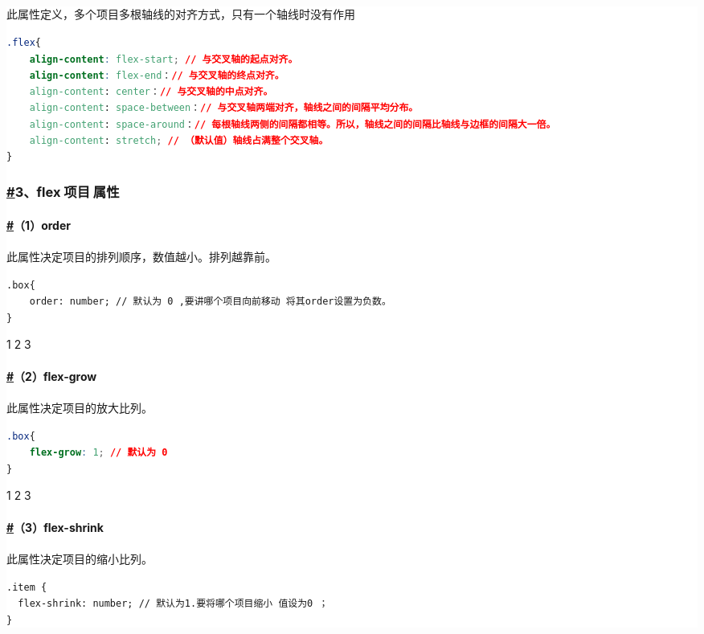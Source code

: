 此属性定义，多个项目多根轴线的对齐方式，只有一个轴线时没有作用

```css
.flex{
	align-content: flex-start; // 与交叉轴的起点对齐。
	align-content: flex-end：// 与交叉轴的终点对齐。
	align-content: center：// 与交叉轴的中点对齐。
	align-content: space-between：// 与交叉轴两端对齐，轴线之间的间隔平均分布。
	align-content: space-around：// 每根轴线两侧的间隔都相等。所以，轴线之间的间隔比轴线与边框的间隔大一倍。
	align-content: stretch; // （默认值）轴线占满整个交叉轴。
}
```



### [#](https://www.ydlclass.com/doc21xnv/javaweb/css/#_3、flex-项目-属性)3、flex 项目 属性

#### [#](https://www.ydlclass.com/doc21xnv/javaweb/css/#_1-order)（1）order

此属性决定项目的排列顺序，数值越小。排列越靠前。

```text
.box{
	order: number; // 默认为 0 ,要讲哪个项目向前移动 将其order设置为负数。
}
```

1
2
3

#### [#](https://www.ydlclass.com/doc21xnv/javaweb/css/#_2-flex-grow)（2）flex-grow

此属性决定项目的放大比列。

```css
.box{
	flex-grow: 1; // 默认为 0 
}
```

1
2
3

#### [#](https://www.ydlclass.com/doc21xnv/javaweb/css/#_3-flex-shrink)（3）flex-shrink

此属性决定项目的缩小比列。

```text
.item {
  flex-shrink: number; // 默认为1.要将哪个项目缩小 值设为0 ；
}
```
